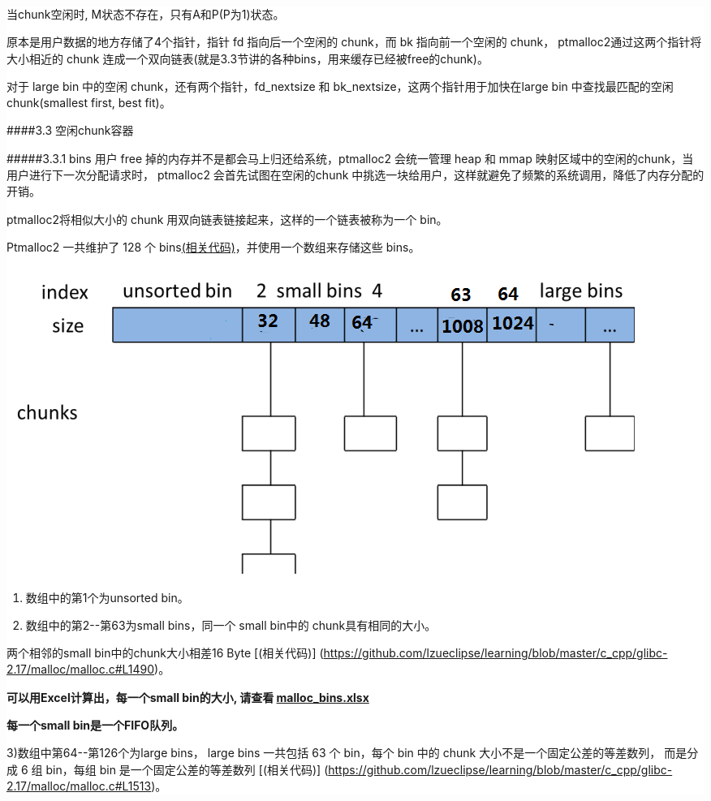 当chunk空闲时, M状态不存在，只有A和P(P为1)状态。

原本是用户数据的地方存储了4个指针，指针 fd 指向后一个空闲的 chunk，而 bk 指向前一个空闲的 chunk， ptmalloc2通过这两个指针将大小相近的 chunk 连成一个双向链表(就是3.3节讲的各种bins，用来缓存已经被free的chunk)。

对于 large bin 中的空闲 chunk，还有两个指针，fd_nextsize 和 bk_nextsize，这两个指针用于加快在large bin 中查找最匹配的空闲chunk(smallest first, best fit)。 

####3.3 空闲chunk容器

#####3.3.1 bins
用户 free 掉的内存并不是都会马上归还给系统，ptmalloc2 会统一管理 heap 和 mmap 映射区域中的空闲的chunk，当用户进行下一次分配请求时， ptmalloc2 会首先试图在空闲的chunk 中挑选一块给用户，这样就避免了频繁的系统调用，降低了内存分配的开销。 

ptmalloc2将相似大小的 chunk 用双向链表链接起来，这样的一个链表被称为一个 bin。 

Ptmalloc2 一共维护了 128 个 bins[(相关代码)](https://github.com/lzueclipse/learning/blob/master/c_cpp/glibc-2.17/malloc/malloc.c#L1481)，并使用一个数组来存储这些 bins。

![图4](https://raw.githubusercontent.com/lzueclipse/learning/master/c_cpp/0001/4.png "图4")

1) 数组中的第1个为unsorted bin。

2) 数组中的第2--第63为small bins，同一个 small bin中的 chunk具有相同的大小。

两个相邻的small bin中的chunk大小相差16 Byte [(相关代码)] (https://github.com/lzueclipse/learning/blob/master/c_cpp/glibc-2.17/malloc/malloc.c#L1490)。

**可以用Excel计算出，每一个small bin的大小, 请查看 [malloc_bins.xlsx](https://github.com/lzueclipse/learning/blob/master/c_cpp/0001/malloc_bins.xlsx?raw=true)**

**每一个small bin是一个FIFO队列。**

3)数组中第64--第126个为large bins， large bins 一共包括 63 个 bin，每个 bin 中的 chunk 大小不是一个固定公差的等差数列， 而是分成 6 组 bin，每组 bin 是一个固定公差的等差数列
[(相关代码)] (https://github.com/lzueclipse/learning/blob/master/c_cpp/glibc-2.17/malloc/malloc.c#L1513)。
